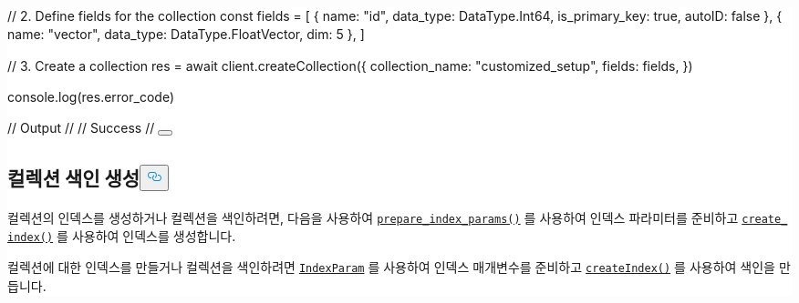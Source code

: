 <span class="hljs-comment">// 2. Define fields for the collection</span>
<span class="hljs-keyword">const</span> fields = [
    {
        <span class="hljs-attr">name</span>: <span class="hljs-string">&quot;id&quot;</span>,
        <span class="hljs-attr">data_type</span>: <span class="hljs-title class_">DataType</span>.<span class="hljs-property">Int64</span>,
        <span class="hljs-attr">is_primary_key</span>: <span class="hljs-literal">true</span>,
        <span class="hljs-attr">autoID</span>: <span class="hljs-literal">false</span>
    },
    {
        <span class="hljs-attr">name</span>: <span class="hljs-string">&quot;vector&quot;</span>,
        <span class="hljs-attr">data_type</span>: <span class="hljs-title class_">DataType</span>.<span class="hljs-property">FloatVector</span>,
        <span class="hljs-attr">dim</span>: <span class="hljs-number">5</span>
    },
]

<span class="hljs-comment">// 3. Create a collection</span>
res = <span class="hljs-keyword">await</span> client.<span class="hljs-title function_">createCollection</span>({
    <span class="hljs-attr">collection_name</span>: <span class="hljs-string">&quot;customized_setup&quot;</span>,
    <span class="hljs-attr">fields</span>: fields,
})

<span class="hljs-variable language_">console</span>.<span class="hljs-title function_">log</span>(res.<span class="hljs-property">error_code</span>)  

<span class="hljs-comment">// Output</span>
<span class="hljs-comment">// </span>
<span class="hljs-comment">// Success</span>
<span class="hljs-comment">// </span>
<button class="copy-code-btn"></button></code></pre>
<h2 id="Index-a-Collection" class="common-anchor-header">컬렉션 색인 생성<button data-href="#Index-a-Collection" class="anchor-icon" translate="no">
      <svg translate="no"
        aria-hidden="true"
        focusable="false"
        height="20"
        version="1.1"
        viewBox="0 0 16 16"
        width="16"
      >
        <path
          fill="#0092E4"
          fill-rule="evenodd"
          d="M4 9h1v1H4c-1.5 0-3-1.69-3-3.5S2.55 3 4 3h4c1.45 0 3 1.69 3 3.5 0 1.41-.91 2.72-2 3.25V8.59c.58-.45 1-1.27 1-2.09C10 5.22 8.98 4 8 4H4c-.98 0-2 1.22-2 2.5S3 9 4 9zm9-3h-1v1h1c1 0 2 1.22 2 2.5S13.98 12 13 12H9c-.98 0-2-1.22-2-2.5 0-.83.42-1.64 1-2.09V6.25c-1.09.53-2 1.84-2 3.25C6 11.31 7.55 13 9 13h4c1.45 0 3-1.69 3-3.5S14.5 6 13 6z"
        ></path>
      </svg>
    </button></h2><div class="language-python">
<p>컬렉션의 인덱스를 생성하거나 컬렉션을 색인하려면, 다음을 사용하여 <a href="https://milvus.io/api-reference/pymilvus/v2.4.x/MilvusClient/Management/prepare_index_params.md"><code translate="no">prepare_index_params()</code></a> 를 사용하여 인덱스 파라미터를 준비하고 <a href="https://milvus.io/api-reference/pymilvus/v2.4.x/MilvusClient/Management/create_index.md"><code translate="no">create_index()</code></a> 를 사용하여 인덱스를 생성합니다.</p>
</div>
<div class="language-java">
<p>컬렉션에 대한 인덱스를 만들거나 컬렉션을 색인하려면 <a href="https://milvus.io/api-reference/java/v2.4.x/v2/Management/IndexParam.md"><code translate="no">IndexParam</code></a> 를 사용하여 인덱스 매개변수를 준비하고 <a href="https://milvus.io/api-reference/java/v2.4.x/v2/Management/createIndex.md"><code translate="no">createIndex()</code></a> 를 사용하여 색인을 만듭니다.</p>
</div>
<div class="language-javascript">